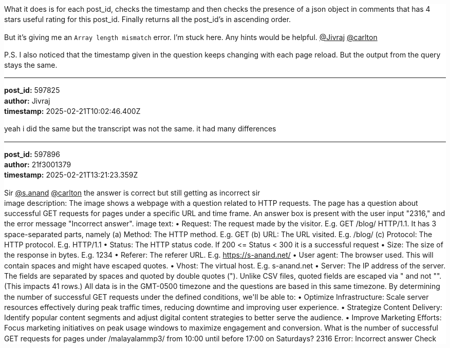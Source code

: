 What it does is for each post\_id, checks the timestamp and then checks the presence of a json object in comments that has 4 stars useful rating for this post\_id. Finally returns all the post\_id’s in ascending order.

But it’s giving me an `Array length mismatch` error. I’m stuck here. Any hints would be helpful. [@Jivraj](/u/jivraj) [@carlton](/u/carlton)

P.S. I also noticed that the timestamp given in the question keeps changing with each page reload. But the output from the query stays the same.

---

**post_id:** 597825  
**author:** Jivraj  
**timestamp:** 2025-02-21T10:02:46.400Z

yeah i did the same but the transcript was not the same. it had many differences

---

**post_id:** 597896  
**author:** 21f3001379  
**timestamp:** 2025-02-21T13:21:23.359Z

Sir [@s.anand](/u/s.anand) [@carlton](/u/carlton) the answer is correct but still getting as incorrect sir  
image description: The image shows a webpage with a question related to HTTP requests. The page has a question about successful GET requests for pages under a specific URL and time frame. An answer box is present with the user input "2316," and the error message "Incorrect answer".
image text:
• Request: The request made by the visitor. E.g. GET /blog/ HTTP/1.1. It has 3 space-separated parts, namely (a) Method: The HTTP method. E.g. GET (b) URL: The URL visited. E.g. /blog/ (c) Protocol: The HTTP protocol. E.g. HTTP/1.1
• Status: The HTTP status code. If 200 <= Status < 300 it is a successful request
• Size: The size of the response in bytes. E.g. 1234
• Referer: The referer URL. E.g. https://s-anand.net/
• User agent: The browser used. This will contain spaces and might have escaped quotes.
• Vhost: The virtual host. E.g. s-anand.net
• Server: The IP address of the server.
The fields are separated by spaces and quoted by double quotes ("). Unlike CSV files, quoted fields are escaped via \" and not "". (This impacts 41 rows.)
All data is in the GMT-0500 timezone and the questions are based in this same timezone.
By determining the number of successful GET requests under the defined conditions, we'll be able to:
• Optimize Infrastructure: Scale server resources effectively during peak traffic times, reducing downtime and improving user experience.
• Strategize Content Delivery: Identify popular content segments and adjust digital content strategies to better serve the audience.
• Improve Marketing Efforts: Focus marketing initiatives on peak usage windows to maximize engagement and conversion.
What is the number of successful GET requests for pages under /malayalammp3/ from 10:00 until before 17:00 on Saturdays?
2316
Error: Incorrect answer
Check
  